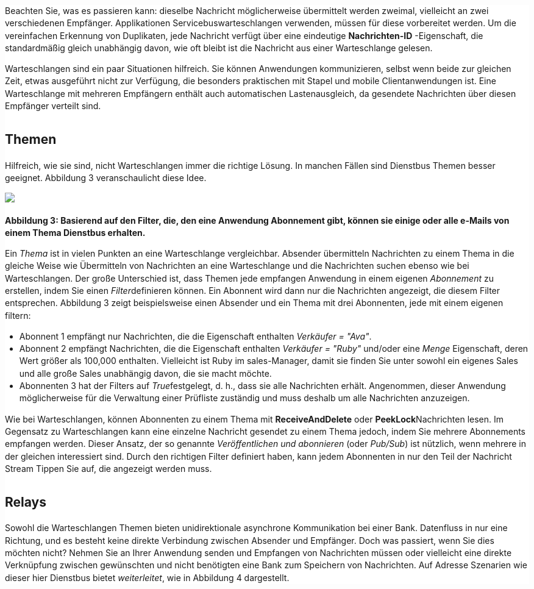 Beachten Sie, was es passieren kann: dieselbe Nachricht möglicherweise übermittelt werden zweimal, vielleicht an zwei verschiedenen Empfänger. Applikationen Servicebuswarteschlangen verwenden, müssen für diese vorbereitet werden. Um die vereinfachen Erkennung von Duplikaten, jede Nachricht verfügt über eine eindeutige **Nachrichten-ID** -Eigenschaft, die standardmäßig gleich unabhängig davon, wie oft bleibt ist die Nachricht aus einer Warteschlange gelesen. 

Warteschlangen sind ein paar Situationen hilfreich. Sie können Anwendungen kommunizieren, selbst wenn beide zur gleichen Zeit, etwas ausgeführt nicht zur Verfügung, die besonders praktischen mit Stapel und mobile Clientanwendungen ist. Eine Warteschlange mit mehreren Empfängern enthält auch automatischen Lastenausgleich, da gesendete Nachrichten über diesen Empfänger verteilt sind.

## <a name="topics"></a>Themen

Hilfreich, wie sie sind, nicht Warteschlangen immer die richtige Lösung. In manchen Fällen sind Dienstbus Themen besser geeignet. Abbildung 3 veranschaulicht diese Idee.

![][3]
 
**Abbildung 3: Basierend auf den Filter, die, den eine Anwendung Abonnement gibt, können sie einige oder alle e-Mails von einem Thema Dienstbus erhalten.**

Ein *Thema* ist in vielen Punkten an eine Warteschlange vergleichbar. Absender übermitteln Nachrichten zu einem Thema in die gleiche Weise wie Übermitteln von Nachrichten an eine Warteschlange und die Nachrichten suchen ebenso wie bei Warteschlangen. Der große Unterschied ist, dass Themen jede empfangen Anwendung in einem eigenen *Abonnement* zu erstellen, indem Sie einen *Filter*definieren können. Ein Abonnent wird dann nur die Nachrichten angezeigt, die diesem Filter entsprechen. Abbildung 3 zeigt beispielsweise einen Absender und ein Thema mit drei Abonnenten, jede mit einem eigenen filtern:

- Abonnent 1 empfängt nur Nachrichten, die die Eigenschaft enthalten *Verkäufer = "Ava"*.
- Abonnent 2 empfängt Nachrichten, die die Eigenschaft enthalten *Verkäufer = "Ruby"* und/oder eine *Menge* Eigenschaft, deren Wert größer als 100,000 enthalten. Vielleicht ist Ruby im sales-Manager, damit sie finden Sie unter sowohl ein eigenes Sales und alle große Sales unabhängig davon, die sie macht möchte.
- Abonnenten 3 hat der Filters auf *True*festgelegt, d. h., dass sie alle Nachrichten erhält. Angenommen, dieser Anwendung möglicherweise für die Verwaltung einer Prüfliste zuständig und muss deshalb um alle Nachrichten anzuzeigen.

Wie bei Warteschlangen, können Abonnenten zu einem Thema mit **ReceiveAndDelete** oder **PeekLock**Nachrichten lesen. Im Gegensatz zu Warteschlangen kann eine einzelne Nachricht gesendet zu einem Thema jedoch, indem Sie mehrere Abonnements empfangen werden. Dieser Ansatz, der so genannte *Veröffentlichen und abonnieren* (oder *Pub/Sub*) ist nützlich, wenn mehrere in der gleichen interessiert sind. Durch den richtigen Filter definiert haben, kann jedem Abonnenten in nur den Teil der Nachricht Stream Tippen Sie auf, die angezeigt werden muss.

## <a name="relays"></a>Relays

Sowohl die Warteschlangen Themen bieten unidirektionale asynchrone Kommunikation bei einer Bank. Datenfluss in nur eine Richtung, und es besteht keine direkte Verbindung zwischen Absender und Empfänger. Doch was passiert, wenn Sie dies möchten nicht? Nehmen Sie an Ihrer Anwendung senden und Empfangen von Nachrichten müssen oder vielleicht eine direkte Verknüpfung zwischen gewünschten und nicht benötigten eine Bank zum Speichern von Nachrichten. Auf Adresse Szenarien wie dieser hier Dienstbus bietet *weiterleitet*, wie in Abbildung 4 dargestellt.


[1]: ./media/service-bus-fundamentals-hybrid-solutions/SvcBus_01_architecture.png
[2]: ./media/service-bus-fundamentals-hybrid-solutions/SvcBus_02_queues.png
[3]: ./media/service-bus-fundamentals-hybrid-solutions/SvcBus_03_topicsandsubscriptions.png
[4]: ./media/service-bus-fundamentals-hybrid-solutions/SvcBus_04_relay.png